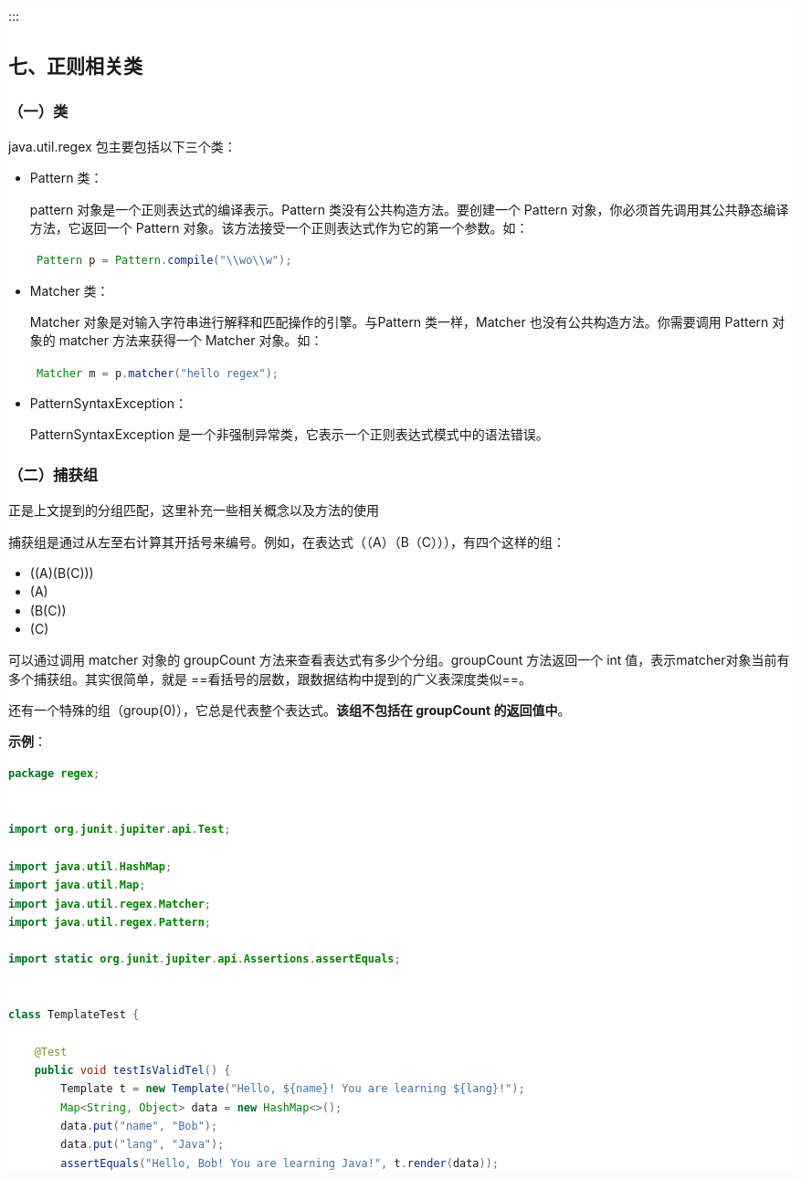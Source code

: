 :::

## 七、正则相关类

### （一）类

java.util.regex 包主要包括以下三个类：

- Pattern 类：

  pattern 对象是一个正则表达式的编译表示。Pattern 类没有公共构造方法。要创建一个 Pattern 对象，你必须首先调用其公共静态编译方法，它返回一个 Pattern 对象。该方法接受一个正则表达式作为它的第一个参数。如：

  ```java
   Pattern p = Pattern.compile("\\wo\\w");
  ```

- Matcher 类：

  Matcher 对象是对输入字符串进行解释和匹配操作的引擎。与Pattern 类一样，Matcher 也没有公共构造方法。你需要调用 Pattern 对象的 matcher 方法来获得一个 Matcher 对象。如：

  ```java
   Matcher m = p.matcher("hello regex");
  ```

- PatternSyntaxException：

  PatternSyntaxException 是一个非强制异常类，它表示一个正则表达式模式中的语法错误。

### （二）捕获组

正是上文提到的分组匹配，这里补充一些相关概念以及方法的使用

捕获组是通过从左至右计算其开括号来编号。例如，在表达式（（A）（B（C））），有四个这样的组：

- ((A)(B(C)))
- (A)
- (B(C))
- (C)

可以通过调用 matcher 对象的 groupCount 方法来查看表达式有多少个分组。groupCount 方法返回一个 int 值，表示matcher对象当前有多个捕获组。其实很简单，就是 ==看括号的层数，跟数据结构中提到的广义表深度类似==。

还有一个特殊的组（group(0)），它总是代表整个表达式。**该组不包括在 groupCount 的返回值中**。

**示例**：

```java
package regex;


import org.junit.jupiter.api.Test;

import java.util.HashMap;
import java.util.Map;
import java.util.regex.Matcher;
import java.util.regex.Pattern;

import static org.junit.jupiter.api.Assertions.assertEquals;


class TemplateTest {

	@Test
	public void testIsValidTel() {
		Template t = new Template("Hello, ${name}! You are learning ${lang}!");
		Map<String, Object> data = new HashMap<>();
		data.put("name", "Bob");
		data.put("lang", "Java");
		assertEquals("Hello, Bob! You are learning Java!", t.render(data));
```